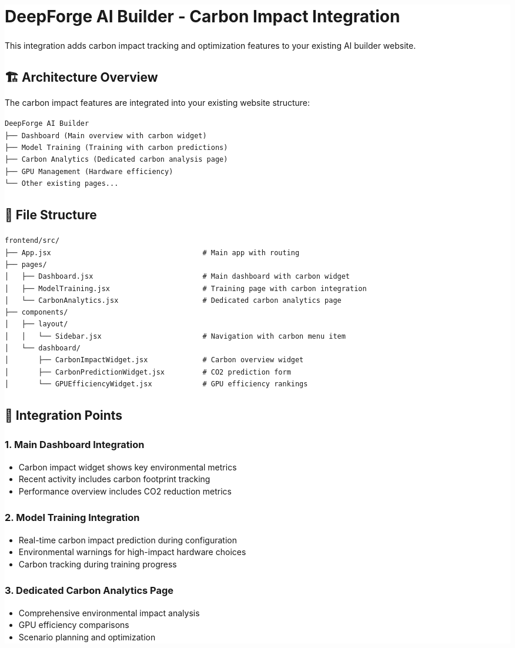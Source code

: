 # DeepForge AI Builder - Carbon Impact Integration

This integration adds carbon impact tracking and optimization features to your existing AI builder website.

## 🏗️ Architecture Overview

The carbon impact features are integrated into your existing website structure:

```
DeepForge AI Builder
├── Dashboard (Main overview with carbon widget)
├── Model Training (Training with carbon predictions)
├── Carbon Analytics (Dedicated carbon analysis page)
├── GPU Management (Hardware efficiency)
└── Other existing pages...
```

## 📁 File Structure

```
frontend/src/
├── App.jsx                                    # Main app with routing
├── pages/
│   ├── Dashboard.jsx                          # Main dashboard with carbon widget
│   ├── ModelTraining.jsx                      # Training page with carbon integration
│   └── CarbonAnalytics.jsx                    # Dedicated carbon analytics page
├── components/
│   ├── layout/
│   │   └── Sidebar.jsx                        # Navigation with carbon menu item
│   └── dashboard/
│       ├── CarbonImpactWidget.jsx             # Carbon overview widget
│       ├── CarbonPredictionWidget.jsx         # CO2 prediction form
│       └── GPUEfficiencyWidget.jsx            # GPU efficiency rankings
```

## 🚀 Integration Points

### 1. **Main Dashboard Integration**
- Carbon impact widget shows key environmental metrics
- Recent activity includes carbon footprint tracking
- Performance overview includes CO2 reduction metrics

### 2. **Model Training Integration**
- Real-time carbon impact prediction during configuration
- Environmental warnings for high-impact hardware choices
- Carbon tracking during training progress

### 3. **Dedicated Carbon Analytics Page**
- Comprehensive environmental impact analysis
- GPU efficiency comparisons
- Scenario planning and optimization
